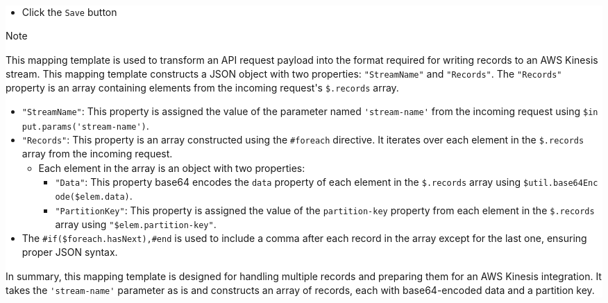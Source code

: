   - Click the `Save` button

> [!Note]
>
> This mapping template is used to transform an API request payload into the format required for writing records to an AWS Kinesis stream.
> This mapping template constructs a JSON object with two properties: `"StreamName"` and `"Records"`. The `"Records"` property is an array containing elements from the incoming request's `$.records` array.
>
> - `"StreamName"`: This property is assigned the value of the parameter named `'stream-name'` from the incoming request using `$input.params('stream-name')`.
> - `"Records"`: This property is an array constructed using the `#foreach` directive. It iterates over each element in the `$.records` array from the incoming request.
>   - Each element in the array is an object with two properties:
>     - `"Data"`: This property base64 encodes the `data` property of each element in the `$.records` array using `$util.base64Encode($elem.data)`.
>     - `"PartitionKey"`: This property is assigned the value of the `partition-key` property from each element in the `$.records` array using `"$elem.partition-key"`.
> - The `#if($foreach.hasNext),#end` is used to include a comma after each record in the array except for the last one, ensuring proper JSON syntax.
>
> In summary, this mapping template is designed for handling multiple records and preparing them for an AWS Kinesis integration. It takes the `'stream-name'` parameter as is and constructs an array of records, each with base64-encoded data and a partition key.
